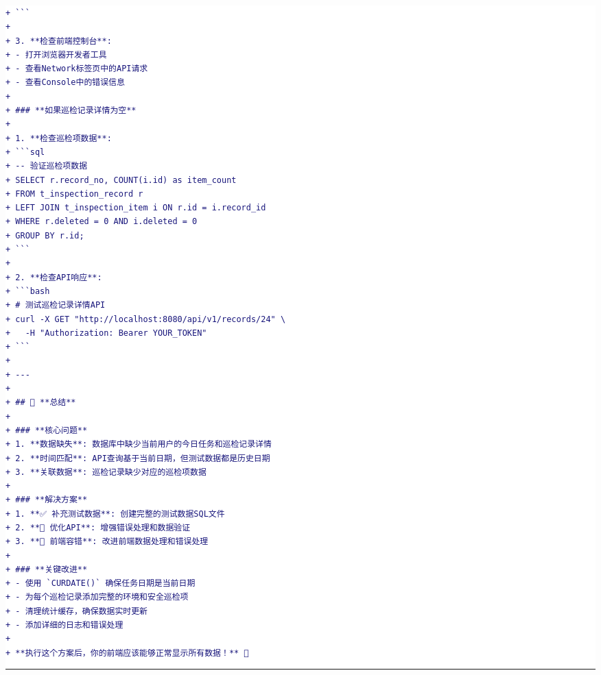 ```diff
+ ```
+ 
+ 3. **检查前端控制台**:
+ - 打开浏览器开发者工具
+ - 查看Network标签页中的API请求
+ - 查看Console中的错误信息
+ 
+ ### **如果巡检记录详情为空**
+ 
+ 1. **检查巡检项数据**:
+ ```sql
+ -- 验证巡检项数据
+ SELECT r.record_no, COUNT(i.id) as item_count
+ FROM t_inspection_record r
+ LEFT JOIN t_inspection_item i ON r.id = i.record_id
+ WHERE r.deleted = 0 AND i.deleted = 0
+ GROUP BY r.id;
+ ```
+ 
+ 2. **检查API响应**:
+ ```bash
+ # 测试巡检记录详情API
+ curl -X GET "http://localhost:8080/api/v1/records/24" \
+   -H "Authorization: Bearer YOUR_TOKEN"
+ ```
+ 
+ ---
+ 
+ ## 📝 **总结**
+ 
+ ### **核心问题**
+ 1. **数据缺失**: 数据库中缺少当前用户的今日任务和巡检记录详情
+ 2. **时间匹配**: API查询基于当前日期，但测试数据都是历史日期
+ 3. **关联数据**: 巡检记录缺少对应的巡检项数据
+ 
+ ### **解决方案**
+ 1. **✅ 补充测试数据**: 创建完整的测试数据SQL文件
+ 2. **🔄 优化API**: 增强错误处理和数据验证
+ 3. **🔄 前端容错**: 改进前端数据处理和错误处理
+ 
+ ### **关键改进**
+ - 使用 `CURDATE()` 确保任务日期是当前日期
+ - 为每个巡检记录添加完整的环境和安全巡检项
+ - 清理统计缓存，确保数据实时更新
+ - 添加详细的日志和错误处理
+ 
+ **执行这个方案后，你的前端应该能够正常显示所有数据！** 🎉 
```

---
